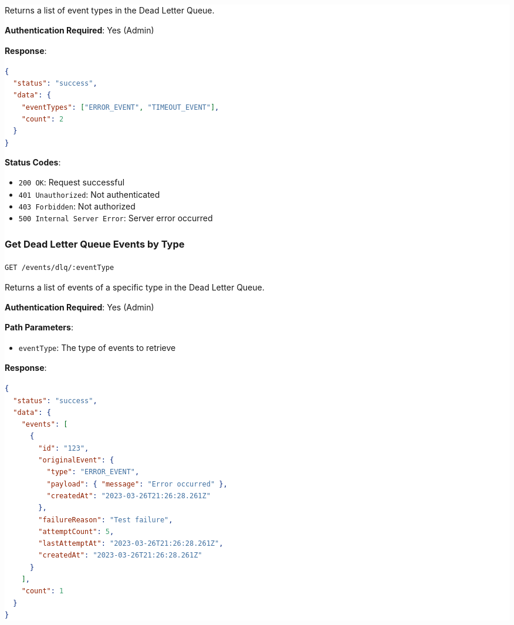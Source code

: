 Returns a list of event types in the Dead Letter Queue.

**Authentication Required**: Yes (Admin)

**Response**:

```json
{
  "status": "success",
  "data": {
    "eventTypes": ["ERROR_EVENT", "TIMEOUT_EVENT"],
    "count": 2
  }
}
```

**Status Codes**:
- `200 OK`: Request successful
- `401 Unauthorized`: Not authenticated
- `403 Forbidden`: Not authorized
- `500 Internal Server Error`: Server error occurred

### Get Dead Letter Queue Events by Type

```
GET /events/dlq/:eventType
```

Returns a list of events of a specific type in the Dead Letter Queue.

**Authentication Required**: Yes (Admin)

**Path Parameters**:
- `eventType`: The type of events to retrieve

**Response**:

```json
{
  "status": "success",
  "data": {
    "events": [
      {
        "id": "123",
        "originalEvent": {
          "type": "ERROR_EVENT",
          "payload": { "message": "Error occurred" },
          "createdAt": "2023-03-26T21:26:28.261Z"
        },
        "failureReason": "Test failure",
        "attemptCount": 5,
        "lastAttemptAt": "2023-03-26T21:26:28.261Z",
        "createdAt": "2023-03-26T21:26:28.261Z"
      }
    ],
    "count": 1
  }
}
```
